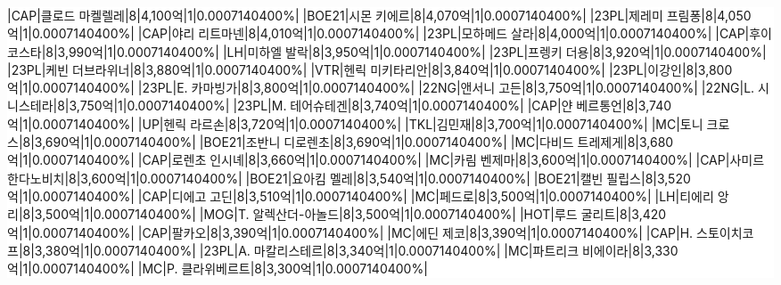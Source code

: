 |CAP|클로드 마켈렐레|8|4,100억|1|0.0007140400%|
|BOE21|시몬 키에르|8|4,070억|1|0.0007140400%|
|23PL|제레미 프림퐁|8|4,050억|1|0.0007140400%|
|CAP|야리 리트마넨|8|4,010억|1|0.0007140400%|
|23PL|모하메드 살라|8|4,000억|1|0.0007140400%|
|CAP|후이 코스타|8|3,990억|1|0.0007140400%|
|LH|미하엘 발락|8|3,950억|1|0.0007140400%|
|23PL|프렝키 더용|8|3,920억|1|0.0007140400%|
|23PL|케빈 더브라위너|8|3,880억|1|0.0007140400%|
|VTR|헨릭 미키타리안|8|3,840억|1|0.0007140400%|
|23PL|이강인|8|3,800억|1|0.0007140400%|
|23PL|E. 카마빙가|8|3,800억|1|0.0007140400%|
|22NG|앤서니 고든|8|3,750억|1|0.0007140400%|
|22NG|L. 시니스테라|8|3,750억|1|0.0007140400%|
|23PL|M. 테어슈테겐|8|3,740억|1|0.0007140400%|
|CAP|얀 베르통언|8|3,740억|1|0.0007140400%|
|UP|헨릭 라르손|8|3,720억|1|0.0007140400%|
|TKL|김민재|8|3,700억|1|0.0007140400%|
|MC|토니 크로스|8|3,690억|1|0.0007140400%|
|BOE21|조반니 디로렌초|8|3,690억|1|0.0007140400%|
|MC|다비드 트레제게|8|3,680억|1|0.0007140400%|
|CAP|로렌초 인시녜|8|3,660억|1|0.0007140400%|
|MC|카림 벤제마|8|3,600억|1|0.0007140400%|
|CAP|사미르 한다노비치|8|3,600억|1|0.0007140400%|
|BOE21|요아킴 멜레|8|3,540억|1|0.0007140400%|
|BOE21|캘빈 필립스|8|3,520억|1|0.0007140400%|
|CAP|디에고 고딘|8|3,510억|1|0.0007140400%|
|MC|페드로|8|3,500억|1|0.0007140400%|
|LH|티에리 앙리|8|3,500억|1|0.0007140400%|
|MOG|T. 알렉산더-아놀드|8|3,500억|1|0.0007140400%|
|HOT|루드 굴리트|8|3,420억|1|0.0007140400%|
|CAP|팔카오|8|3,390억|1|0.0007140400%|
|MC|에딘 제코|8|3,390억|1|0.0007140400%|
|CAP|H. 스토이치코프|8|3,380억|1|0.0007140400%|
|23PL|A. 마칼리스테르|8|3,340억|1|0.0007140400%|
|MC|파트리크 비에이라|8|3,330억|1|0.0007140400%|
|MC|P. 클라위베르트|8|3,300억|1|0.0007140400%|